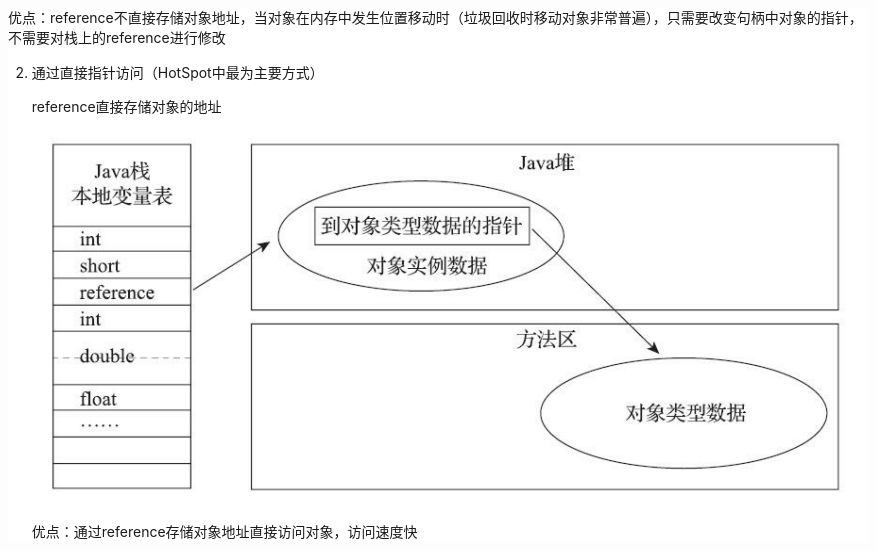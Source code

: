    优点：reference不直接存储对象地址，当对象在内存中发生位置移动时（垃圾回收时移动对象非常普遍），只需要改变句柄中对象的指针，不需要对栈上的reference进行修改
   
2. 通过直接指针访问（HotSpot中最为主要方式）
   
   reference直接存储对象的地址

   ![通过直接指针访问对象](image/image-4.png)

   优点：通过reference存储对象地址直接访问对象，访问速度快